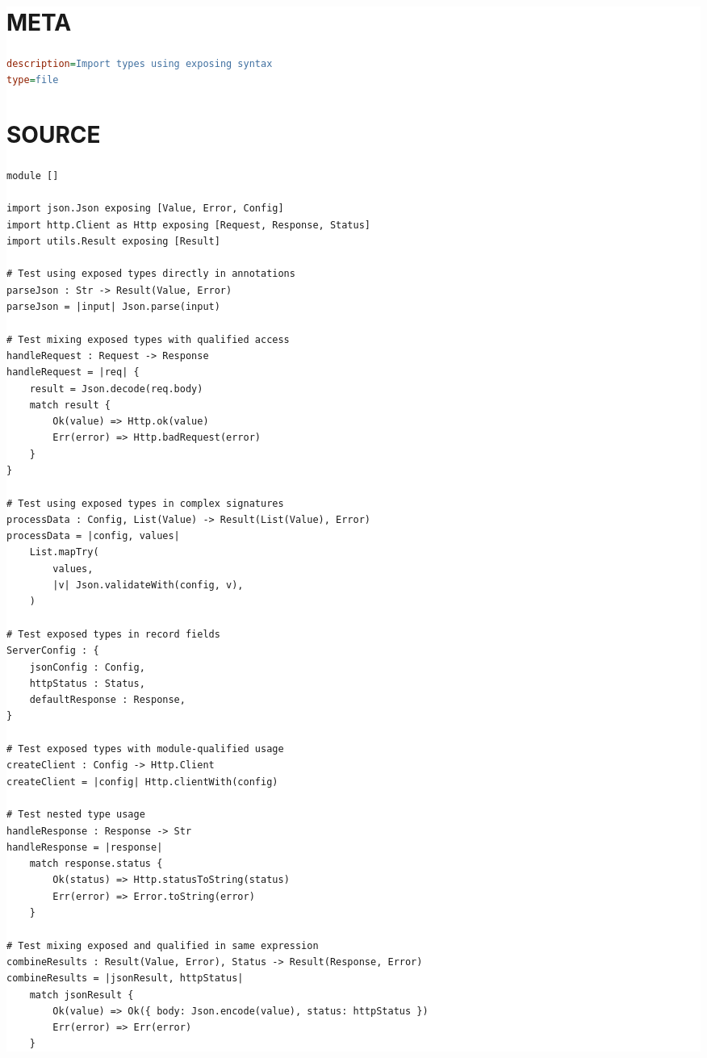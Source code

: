 # META
~~~ini
description=Import types using exposing syntax
type=file
~~~
# SOURCE
~~~roc
module []

import json.Json exposing [Value, Error, Config]
import http.Client as Http exposing [Request, Response, Status]
import utils.Result exposing [Result]

# Test using exposed types directly in annotations
parseJson : Str -> Result(Value, Error)
parseJson = |input| Json.parse(input)

# Test mixing exposed types with qualified access
handleRequest : Request -> Response
handleRequest = |req| {
    result = Json.decode(req.body)
    match result {
        Ok(value) => Http.ok(value)
        Err(error) => Http.badRequest(error)
    }
}

# Test using exposed types in complex signatures
processData : Config, List(Value) -> Result(List(Value), Error)
processData = |config, values|
    List.mapTry(
        values,
        |v| Json.validateWith(config, v),
    )

# Test exposed types in record fields
ServerConfig : {
    jsonConfig : Config,
    httpStatus : Status,
    defaultResponse : Response,
}

# Test exposed types with module-qualified usage
createClient : Config -> Http.Client
createClient = |config| Http.clientWith(config)

# Test nested type usage
handleResponse : Response -> Str
handleResponse = |response|
    match response.status {
        Ok(status) => Http.statusToString(status)
        Err(error) => Error.toString(error)
    }

# Test mixing exposed and qualified in same expression
combineResults : Result(Value, Error), Status -> Result(Response, Error)
combineResults = |jsonResult, httpStatus|
    match jsonResult {
        Ok(value) => Ok({ body: Json.encode(value), status: httpStatus })
        Err(error) => Err(error)
    }
~~~
